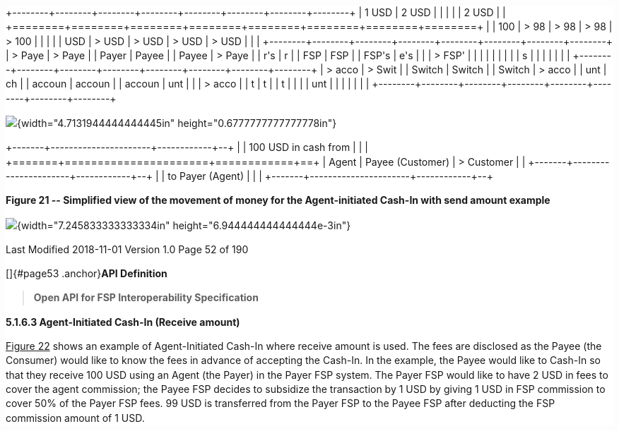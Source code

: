 +--------+--------+--------+--------+--------+--------+--------+--------+
| 1 USD  | 2 USD  |        |        |        |        | 2 USD  |        |
+========+========+========+========+========+========+========+========+
|        | 100    | > 98   | > 98   | > 98   | > 100  |        |        |
|        | USD    | > USD  | > USD  | > USD  | > USD  |        |        |
+--------+--------+--------+--------+--------+--------+--------+--------+
| > Paye | > Paye |        | Payer  | Payee  |        | Payee  | > Paye |
| r's    | r      |        | FSP    | FSP    |        | FSP's  | e's    |
|        | > FSP' |        |        |        |        |        |        |
|        | s      |        |        |        |        |        |        |
+--------+--------+--------+--------+--------+--------+--------+--------+
| > acco | > Swit |        | Switch | Switch |        | Switch | > acco |
| unt    | ch     |        | accoun | accoun |        | accoun | unt    |
|        | > acco |        | t      | t      |        | t      |        |
|        | unt    |        |        |        |        |        |        |
+--------+--------+--------+--------+--------+--------+--------+--------+

![](media/image82.png){width="4.7131944444444445in"
height="0.6777777777777778in"}

+-------+----------------------+------------+--+
|       | 100 USD in cash from |            |  |
+=======+======================+============+==+
| Agent | Payee (Customer)     | > Customer |  |
+-------+----------------------+------------+--+
|       | to Payer (Agent)     |            |  |
+-------+----------------------+------------+--+

**Figure 21 -- Simplified view of the movement of money for the
Agent-initiated Cash-In with send amount example**

![](media/image29.png){width="7.245833333333334in"
height="6.944444444444444e-3in"}

Last Modified 2018-11-01 Version 1.0 Page 52 of 190

[]{#page53 .anchor}**API Definition**

> **Open API for FSP Interoperability Specification**

**5.1.6.3 Agent-Initiated Cash-In (Receive amount)**

[Figure 22](#page53) shows an example of Agent-Initiated Cash-In where
receive amount is used. The fees are disclosed as the Payee (the
Consumer) would like to know the fees in advance of accepting the
Cash-In. In the example, the Payee would like to Cash-In so that they
receive 100 USD using an Agent (the Payer) in the Payer FSP system. The
Payer FSP would like to have 2 USD in fees to cover the agent
commission; the Payee FSP decides to subsidize the transaction by 1 USD
by giving 1 USD in FSP commission to cover 50% of the Payer FSP fees. 99
USD is transferred from the Payer FSP to the Payee FSP after deducting
the FSP commission amount of 1 USD.

